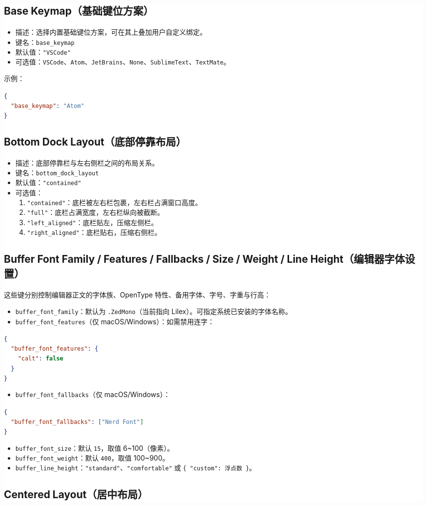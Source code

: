 ## Base Keymap（基础键位方案）

- 描述：选择内置基础键位方案，可在其上叠加用户自定义绑定。
- 键名：`base_keymap`
- 默认值：`"VSCode"`
- 可选值：`VSCode`、`Atom`、`JetBrains`、`None`、`SublimeText`、`TextMate`。

示例：

```json [settings]
{
  "base_keymap": "Atom"
}
```

## Bottom Dock Layout（底部停靠布局）

- 描述：底部停靠栏与左右侧栏之间的布局关系。
- 键名：`bottom_dock_layout`
- 默认值：`"contained"`
- 可选值：
  1. `"contained"`：底栏被左右栏包裹，左右栏占满窗口高度。
  2. `"full"`：底栏占满宽度，左右栏纵向被截断。
  3. `"left_aligned"`：底栏贴左，压缩左侧栏。
  4. `"right_aligned"`：底栏贴右，压缩右侧栏。

## Buffer Font Family / Features / Fallbacks / Size / Weight / Line Height（编辑器字体设置）

这些键分别控制编辑器正文的字体族、OpenType 特性、备用字体、字号、字重与行高：

- `buffer_font_family`：默认为 `.ZedMono`（当前指向 Lilex）。可指定系统已安装的字体名称。
- `buffer_font_features`（仅 macOS/Windows）：如需禁用连字：

```json [settings]
{
  "buffer_font_features": {
    "calt": false
  }
}
```

- `buffer_font_fallbacks`（仅 macOS/Windows）：

```json [settings]
{
  "buffer_font_fallbacks": ["Nerd Font"]
}
```

- `buffer_font_size`：默认 `15`，取值 6~100（像素）。
- `buffer_font_weight`：默认 `400`，取值 100~900。
- `buffer_line_height`：`"standard"`、`"comfortable"` 或 `{ "custom": 浮点数 }`。

## Centered Layout（居中布局）

